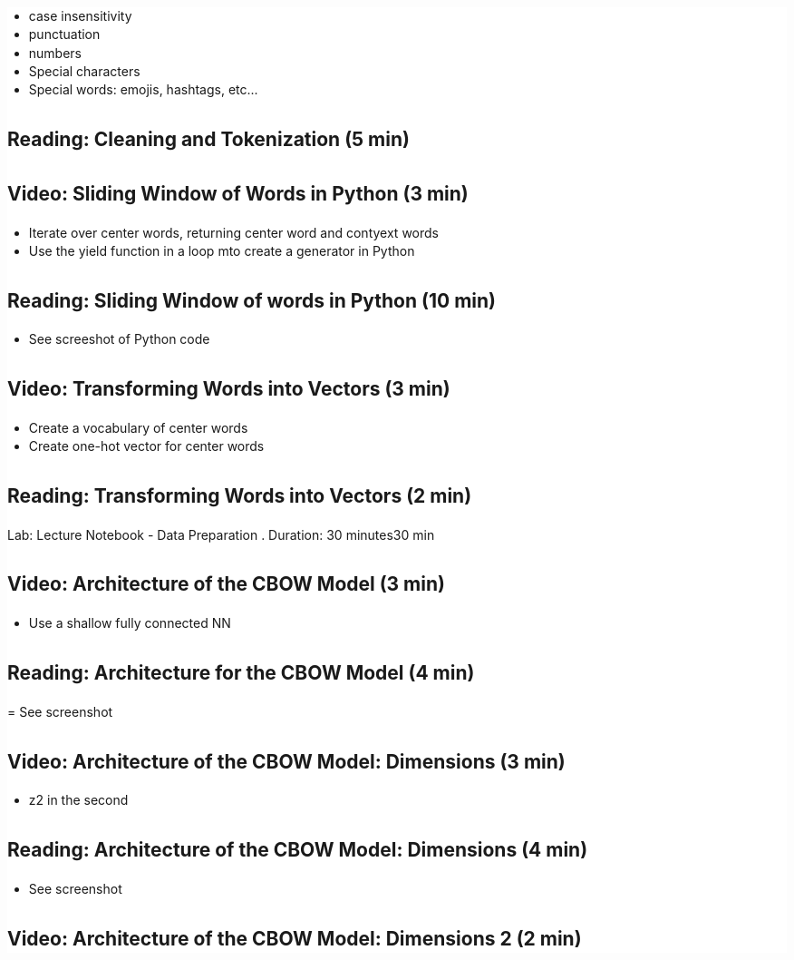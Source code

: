- case insensitivity
- punctuation
- numbers
- Special characters
- Special words: emojis, hashtags, etc...

## Reading: Cleaning and Tokenization (5 min)

## Video: Sliding Window of Words in Python (3 min)

- Iterate over center words, returning center word and contyext words
- Use the yield function in a loop mto create a generator in Python

## Reading: Sliding Window of words in Python (10 min)

- See screeshot of Python code

## Video: Transforming Words into Vectors (3 min)


- Create  a vocabulary of center words
- Create one-hot vector for center words

## Reading: Transforming Words into Vectors (2 min)

Lab: Lecture Notebook - Data Preparation
. Duration: 30 minutes30 min

## Video: Architecture of the CBOW Model (3 min)

- Use a shallow fully connected NN

## Reading: Architecture for the CBOW Model (4 min)

= See screenshot

## Video: Architecture of the CBOW Model: Dimensions (3 min)

- z2 in the second 

## Reading: Architecture of the CBOW Model: Dimensions (4 min)

- See screenshot

## Video: Architecture of the CBOW Model: Dimensions 2 (2 min)
